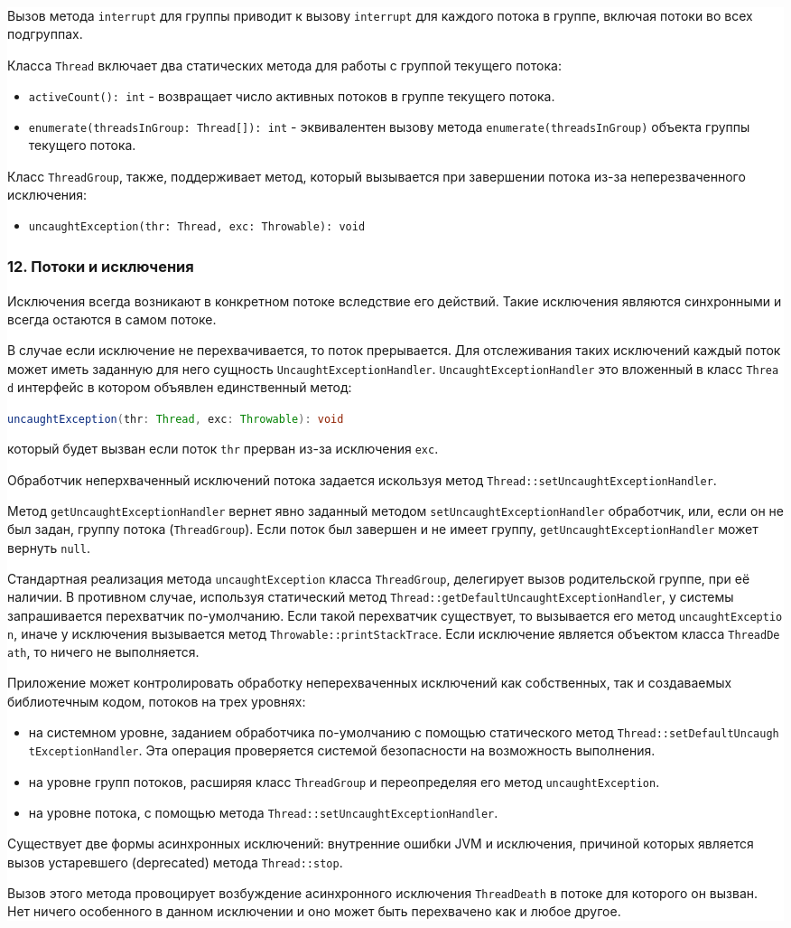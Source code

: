 Вызов метода `interrupt` для группы приводит к вызову `interrupt` для каждого потока в группе, включая потоки во всех подгруппах.

Класса `Thread` включает два статических метода для работы с группой текущего потока:

* `activeCount(): int` - возвращает число активных потоков в группе текущего потока.

* `enumerate(threadsInGroup: Thread[]): int` - эквивалентен вызову метода `enumerate(threadsInGroup)` объекта группы текущего потока.

Класс `ThreadGroup`, также, поддерживает метод, который вызывается при завершении потока из-за неперезваченного исключения:

* `uncaughtException(thr: Thread, exc: Throwable): void`

### 12. Потоки и исключения

Исключения всегда возникают в конкретном потоке вследствие его действий. Такие исключения являются синхронными и всегда остаются в самом потоке.

В случае если исключение не перехвачивается, то поток прерывается. Для отслеживания таких исключений каждый поток может иметь заданную для него сущность `UncaughtExceptionHandler`. `UncaughtExceptionHandler` это вложенный в класс `Thread` интерфейс в котором объявлен единственный метод:

```java
uncaughtException(thr: Thread, exc: Throwable): void
```

который будет вызван если поток `thr` прерван из-за исключения `exc`.

Обработчик неперхваченный исключений потока задается искользуя метод `Thread::setUncaughtExceptionHandler`.

Метод `getUncaughtExceptionHandler` вернет явно заданный методом `setUncaughtExceptionHandler` обработчик, или, если он не был задан, группу потока (`ThreadGroup`). Если поток был завершен и не имеет группу, `getUncaughtExceptionHandler` может вернуть `null`.

Стандартная реализация метода `uncaughtException` класса `ThreadGroup`, делегирует вызов родительской группе, при её наличии. В противном случае, используя статический метод `Thread::getDefaultUncaughtExceptionHandler`, у системы запрашивается перехватчик по-умолчанию. Если такой перехватчик существует, то вызывается его метод `uncaughtException`, иначе у исключения вызывается метод `Throwable::printStackTrace`. Если исключение является объектом класса `ThreadDeath`, то ничего не выполняется.

Приложение может контролировать обработку неперехваченных исключений как собственных, так и создаваемых библиотечным кодом, потоков на трех уровнях:

* на системном уровне, заданием обработчика по-умолчанию с помощью статического метод `Thread::setDefaultUncaughtExceptionHandler`. Эта операция проверяется системой безопасности на возможность выполнения.

* на уровне групп потоков, расширяя класс `ThreadGroup` и переопределяя его метод `uncaughtException`.

* на уровне потока, с помощью метода `Thread::setUncaughtExceptionHandler`.

Существует две формы асинхронных исключений: внутренние ошибки JVM и исключения, причиной которых является вызов устаревшего (deprecated) метода `Thread::stop`.

Вызов этого метода провоцирует возбуждение асинхронного исключения `ThreadDeath` в потоке для которого он вызван. Нет ничего особенного в данном исключении и оно может быть перехвачено как и любое другое.
